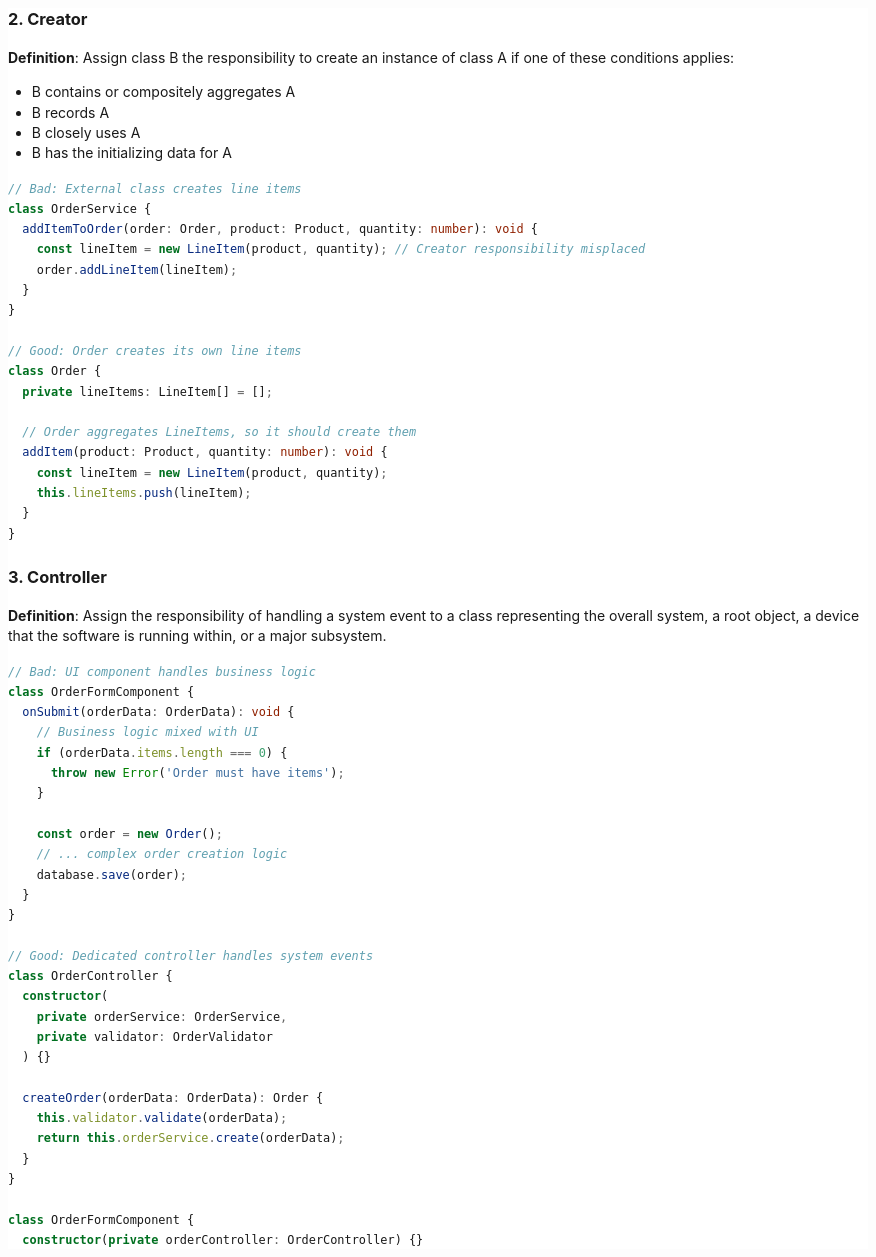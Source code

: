 ### 2. Creator

**Definition**: Assign class B the responsibility to create an instance of class A if one of these conditions applies:
- B contains or compositely aggregates A
- B records A
- B closely uses A
- B has the initializing data for A

```typescript
// Bad: External class creates line items
class OrderService {
  addItemToOrder(order: Order, product: Product, quantity: number): void {
    const lineItem = new LineItem(product, quantity); // Creator responsibility misplaced
    order.addLineItem(lineItem);
  }
}

// Good: Order creates its own line items
class Order {
  private lineItems: LineItem[] = [];
  
  // Order aggregates LineItems, so it should create them
  addItem(product: Product, quantity: number): void {
    const lineItem = new LineItem(product, quantity);
    this.lineItems.push(lineItem);
  }
}
```

### 3. Controller

**Definition**: Assign the responsibility of handling a system event to a class representing the overall system, a root object, a device that the software is running within, or a major subsystem.

```typescript
// Bad: UI component handles business logic
class OrderFormComponent {
  onSubmit(orderData: OrderData): void {
    // Business logic mixed with UI
    if (orderData.items.length === 0) {
      throw new Error('Order must have items');
    }
    
    const order = new Order();
    // ... complex order creation logic
    database.save(order);
  }
}

// Good: Dedicated controller handles system events
class OrderController {
  constructor(
    private orderService: OrderService,
    private validator: OrderValidator
  ) {}
  
  createOrder(orderData: OrderData): Order {
    this.validator.validate(orderData);
    return this.orderService.create(orderData);
  }
}

class OrderFormComponent {
  constructor(private orderController: OrderController) {}
```